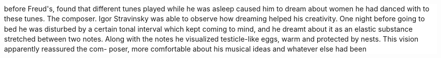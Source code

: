 before Freud's, found that different 
tunes played while he was asleep 
caused him to dream about women 
he had danced with to these tunes. 
The composer. Igor Stravinsky was 
able to observe how dreaming helped 
his creativity. One night before 
going to bed he was disturbed by a 
certain tonal interval which kept 
coming to mind, and he dreamt about 
it as an elastic substance stretched 
between two notes. Along with the 
notes he visualized testicle-like eggs, 
warm and protected by nests. This 
vision apparently reassured the com- 
poser, 
more comfortable about his musical 
ideas and whatever else had been 
